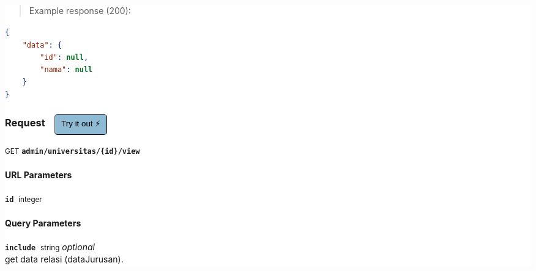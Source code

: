 
> Example response (200):

```json
{
    "data": {
        "id": null,
        "nama": null
    }
}
```
<div id="execution-results-GETadmin-universitas--id--view" hidden>
    <blockquote>Received response<span id="execution-response-status-GETadmin-universitas--id--view"></span>:</blockquote>
    <pre class="json"><code id="execution-response-content-GETadmin-universitas--id--view"></code></pre>
</div>
<div id="execution-error-GETadmin-universitas--id--view" hidden>
    <blockquote>Request failed with error:</blockquote>
    <pre><code id="execution-error-message-GETadmin-universitas--id--view"></code></pre>
</div>
<form id="form-GETadmin-universitas--id--view" data-method="GET" data-path="admin/universitas/{id}/view" data-authed="1" data-hasfiles="0" data-headers='{"Authorization":"Bearer {YOUR_AUTH_KEY}","Content-Type":"application\/json","Accept":"application\/json"}' onsubmit="event.preventDefault(); executeTryOut('GETadmin-universitas--id--view', this);">
<h3>
    Request&nbsp;&nbsp;&nbsp;
        <button type="button" style="background-color: #8fbcd4; padding: 5px 10px; border-radius: 5px; border-width: thin;" id="btn-tryout-GETadmin-universitas--id--view" onclick="tryItOut('GETadmin-universitas--id--view');">Try it out ⚡</button>
    <button type="button" style="background-color: #c97a7e; padding: 5px 10px; border-radius: 5px; border-width: thin;" id="btn-canceltryout-GETadmin-universitas--id--view" onclick="cancelTryOut('GETadmin-universitas--id--view');" hidden>Cancel</button>&nbsp;&nbsp;
    <button type="submit" style="background-color: #6ac174; padding: 5px 10px; border-radius: 5px; border-width: thin;" id="btn-executetryout-GETadmin-universitas--id--view" hidden>Send Request 💥</button>
    </h3>
<p>
<small class="badge badge-green">GET</small>
 <b><code>admin/universitas/{id}/view</code></b>
</p>
<p>
<label id="auth-GETadmin-universitas--id--view" hidden>Authorization header: <b><code>Bearer </code></b><input type="text" name="Authorization" data-prefix="Bearer " data-endpoint="GETadmin-universitas--id--view" data-component="header"></label>
</p>
<h4 class="fancy-heading-panel"><b>URL Parameters</b></h4>
<p>
<b><code>id</code></b>&nbsp;&nbsp;<small>integer</small>  &nbsp;
<input type="number" name="id" data-endpoint="GETadmin-universitas--id--view" data-component="url" required  hidden>
<br>
</p>
<h4 class="fancy-heading-panel"><b>Query Parameters</b></h4>
<p>
<b><code>include</code></b>&nbsp;&nbsp;<small>string</small>     <i>optional</i> &nbsp;
<input type="text" name="include" data-endpoint="GETadmin-universitas--id--view" data-component="query"  hidden>
<br>
get data relasi (dataJurusan).</p>
</form>
